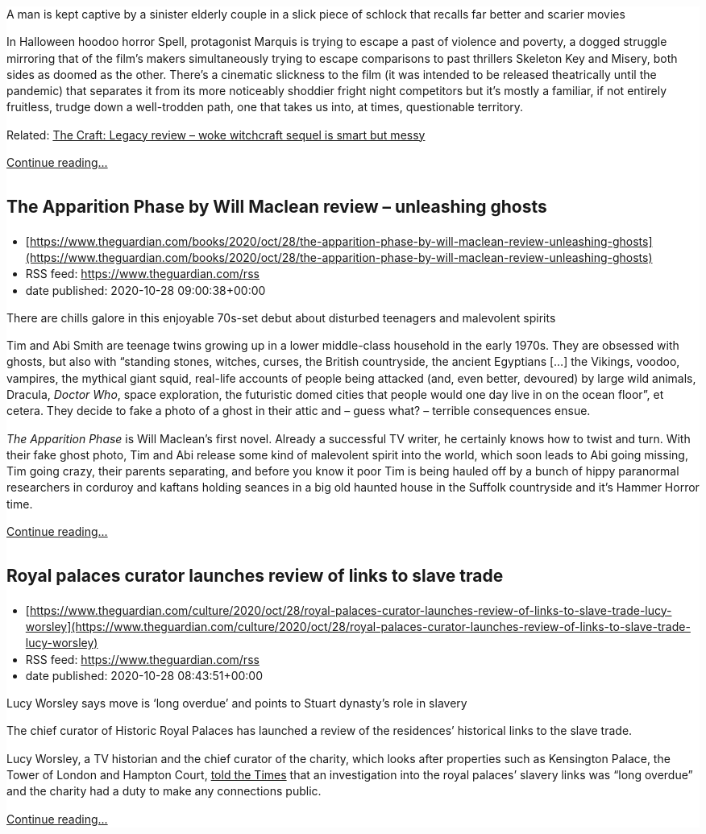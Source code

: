 <p>A man is kept captive by a sinister elderly couple in a slick piece of schlock that recalls far better and scarier movies</p><p>In Halloween hoodoo horror Spell, protagonist Marquis is trying to escape a past of violence and poverty, a dogged struggle mirroring that of the film’s makers simultaneously trying to escape comparisons to past thrillers Skeleton Key and Misery, both sides as doomed as the other. There’s a cinematic slickness to the film (it was intended to be released theatrically until the pandemic) that separates it from its more noticeably shoddier fright night competitors but it’s mostly a familiar, if not entirely fruitless, trudge down a well-trodden path, one that takes us into, at times, questionable territory.</p><p> <span>Related: </span><a href="https://www.theguardian.com/film/2020/oct/28/the-craft-legacy-review-horror-sequel">The Craft: Legacy review – woke witchcraft sequel is smart but messy</a> </p> <a href="https://www.theguardian.com/film/2020/oct/28/spell-review-hokey-hoodoo-horror-missing-a-bit-of-magic">Continue reading...</a>

## The Apparition Phase by Will Maclean review – unleashing ghosts
 - [https://www.theguardian.com/books/2020/oct/28/the-apparition-phase-by-will-maclean-review-unleashing-ghosts](https://www.theguardian.com/books/2020/oct/28/the-apparition-phase-by-will-maclean-review-unleashing-ghosts)
 - RSS feed: https://www.theguardian.com/rss
 - date published: 2020-10-28 09:00:38+00:00

<p>There are chills galore in this enjoyable 70s-set debut about disturbed teenagers and malevolent spirits</p><p>Tim and Abi Smith are teenage twins growing up in a lower middle-class household in the early 1970s. They are obsessed with ghosts, but also with “standing stones, witches, curses, the British countryside, the ancient Egyptians […] the Vikings, voodoo, vampires, the mythical giant squid, real-life accounts of people being attacked (and, even better, devoured) by large wild animals, Dracula, <em>Doctor Who</em>, space exploration, the futuristic domed cities that people would one day live in on the ocean floor”, et cetera. They decide to fake a photo of a ghost in their attic and – guess what? – terrible consequences ensue.</p><p><em>The Apparition Phase</em> is Will Maclean’s first novel. Already a successful TV writer, he certainly knows how to twist and turn. With their fake ghost photo, Tim and Abi release some kind of malevolent spirit into the world, which soon leads to Abi going missing, Tim going crazy, their parents separating, and before you know it poor Tim is being hauled off by a bunch of hippy paranormal researchers in corduroy and kaftans holding seances in a big old haunted house in the Suffolk countryside and it’s Hammer Horror time.</p> <a href="https://www.theguardian.com/books/2020/oct/28/the-apparition-phase-by-will-maclean-review-unleashing-ghosts">Continue reading...</a>

## Royal palaces curator launches review of links to slave trade
 - [https://www.theguardian.com/culture/2020/oct/28/royal-palaces-curator-launches-review-of-links-to-slave-trade-lucy-worsley](https://www.theguardian.com/culture/2020/oct/28/royal-palaces-curator-launches-review-of-links-to-slave-trade-lucy-worsley)
 - RSS feed: https://www.theguardian.com/rss
 - date published: 2020-10-28 08:43:51+00:00

<p>Lucy Worsley says move is ‘long overdue’ and points to Stuart dynasty’s role in slavery<br /></p><p>The chief curator of Historic Royal Palaces has launched a review of the residences’ historical links to the slave trade.</p><p>Lucy Worsley, a TV historian and the chief curator of the charity, which looks after properties such as Kensington Palace, the Tower of London and Hampton Court, <a href="https://www.thetimes.co.uk/edition/news/lucy-worsley-investigates-royal-palaces-slavery-links-8mfn97thl">told the Times</a> that an investigation into the royal palaces’ slavery links was “long overdue” and the charity had a duty to make any connections public.</p> <a href="https://www.theguardian.com/culture/2020/oct/28/royal-palaces-curator-launches-review-of-links-to-slave-trade-lucy-worsley">Continue reading...</a>
